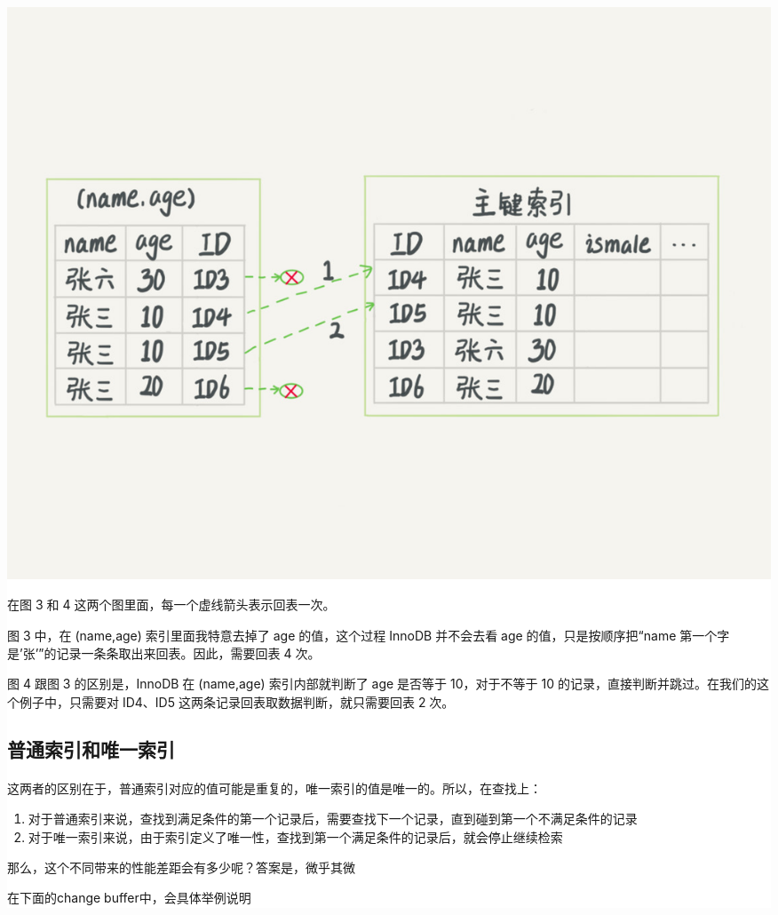 ![](./相关图片/索引下推2.jpg)

在图 3 和 4 这两个图里面，每一个虚线箭头表示回表一次。

图 3 中，在 (name,age) 索引里面我特意去掉了 age 的值，这个过程 InnoDB 并不会去看 age 的值，只是按顺序把“name 第一个字是’张’”的记录一条条取出来回表。因此，需要回表 4 次。

图 4 跟图 3 的区别是，InnoDB 在 (name,age) 索引内部就判断了 age 是否等于 10，对于不等于 10 的记录，直接判断并跳过。在我们的这个例子中，只需要对 ID4、ID5 这两条记录回表取数据判断，就只需要回表 2 次。

## 普通索引和唯一索引

这两者的区别在于，普通索引对应的值可能是重复的，唯一索引的值是唯一的。所以，在查找上：

1. 对于普通索引来说，查找到满足条件的第一个记录后，需要查找下一个记录，直到碰到第一个不满足条件的记录
2. 对于唯一索引来说，由于索引定义了唯一性，查找到第一个满足条件的记录后，就会停止继续检索

那么，这个不同带来的性能差距会有多少呢？答案是，微乎其微

在下面的change buffer中，会具体举例说明
